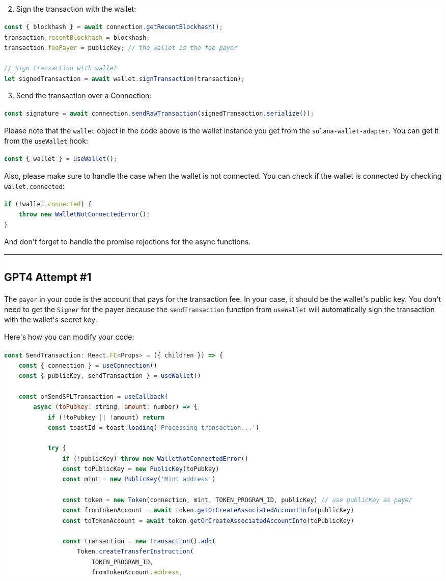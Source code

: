2. Sign the transaction with the wallet:

```javascript
const { blockhash } = await connection.getRecentBlockhash();
transaction.recentBlockhash = blockhash;
transaction.feePayer = publicKey; // the wallet is the fee payer

// Sign transaction with wallet
let signedTransaction = await wallet.signTransaction(transaction);
```

3. Send the transaction over a Connection:

```javascript
const signature = await connection.sendRawTransaction(signedTransaction.serialize());
```

Please note that the `wallet` object in the code above is the wallet instance you get from the `solana-wallet-adapter`. You can get it from the `useWallet` hook:

```javascript
const { wallet } = useWallet();
```

Also, please make sure to handle the case when the wallet is not connected. You can check if the wallet is connected by checking `wallet.connected`:

```javascript
if (!wallet.connected) {
    throw new WalletNotConnectedError();
}
```

And don't forget to handle the promise rejections for the async functions.

--------

## GPT4 Attempt \#1

The `payer` in your code is the account that pays for the transaction fee. In your case, it should be the wallet's public key. You don't need to get the `Signer` for the payer because the `sendTransaction` function from `useWallet` will automatically sign the transaction with the wallet's secret key.

Here's how you can modify your code:

```jsx
const SendTransaction: React.FC<Props> = ({ children }) => {
    const { connection } = useConnection()
    const { publicKey, sendTransaction } = useWallet()

    const onSendSPLTransaction = useCallback(
        async (toPubkey: string, amount: number) => {
            if (!toPubkey || !amount) return
            const toastId = toast.loading('Processing transaction...')

            try {
                if (!publicKey) throw new WalletNotConnectedError()
                const toPublicKey = new PublicKey(toPubkey)
                const mint = new PublicKey('Mint address')

                const token = new Token(connection, mint, TOKEN_PROGRAM_ID, publicKey) // use publicKey as payer
                const fromTokenAccount = await token.getOrCreateAssociatedAccountInfo(publicKey)
                const toTokenAccount = await token.getOrCreateAssociatedAccountInfo(toPublicKey)

                const transaction = new Transaction().add(
                    Token.createTransferInstruction(
                        TOKEN_PROGRAM_ID,
                        fromTokenAccount.address,
```